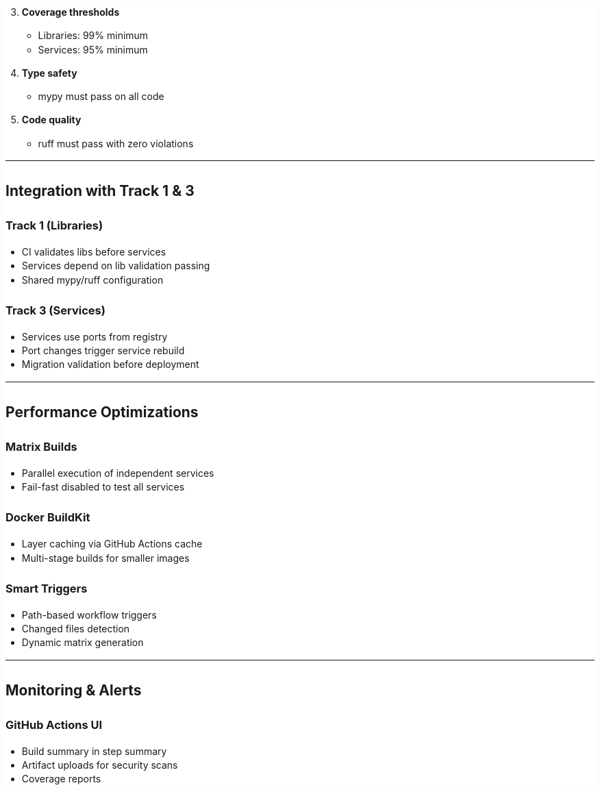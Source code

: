 3. **Coverage thresholds**
   - Libraries: 99% minimum
   - Services: 95% minimum

4. **Type safety**
   - mypy must pass on all code

5. **Code quality**
   - ruff must pass with zero violations

---

## Integration with Track 1 & 3

### Track 1 (Libraries)
- CI validates libs before services
- Services depend on lib validation passing
- Shared mypy/ruff configuration

### Track 3 (Services)
- Services use ports from registry
- Port changes trigger service rebuild
- Migration validation before deployment

---

## Performance Optimizations

### Matrix Builds
- Parallel execution of independent services
- Fail-fast disabled to test all services

### Docker BuildKit
- Layer caching via GitHub Actions cache
- Multi-stage builds for smaller images

### Smart Triggers
- Path-based workflow triggers
- Changed files detection
- Dynamic matrix generation

---

## Monitoring & Alerts

### GitHub Actions UI
- Build summary in step summary
- Artifact uploads for security scans
- Coverage reports
